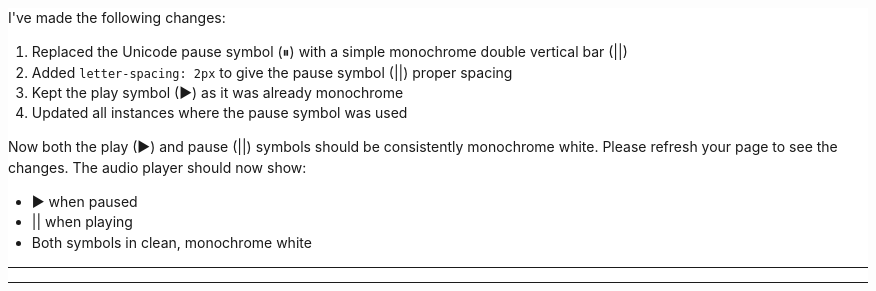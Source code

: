 
I've made the following changes:
1. Replaced the Unicode pause symbol (⏸) with a simple monochrome double vertical bar (||)
2. Added `letter-spacing: 2px` to give the pause symbol (||) proper spacing
3. Kept the play symbol (▶) as it was already monochrome
4. Updated all instances where the pause symbol was used

Now both the play (▶) and pause (||) symbols should be consistently monochrome white. Please refresh your page to see the changes. The audio player should now show:
- ▶ when paused
- || when playing
- Both symbols in clean, monochrome white

---



---

